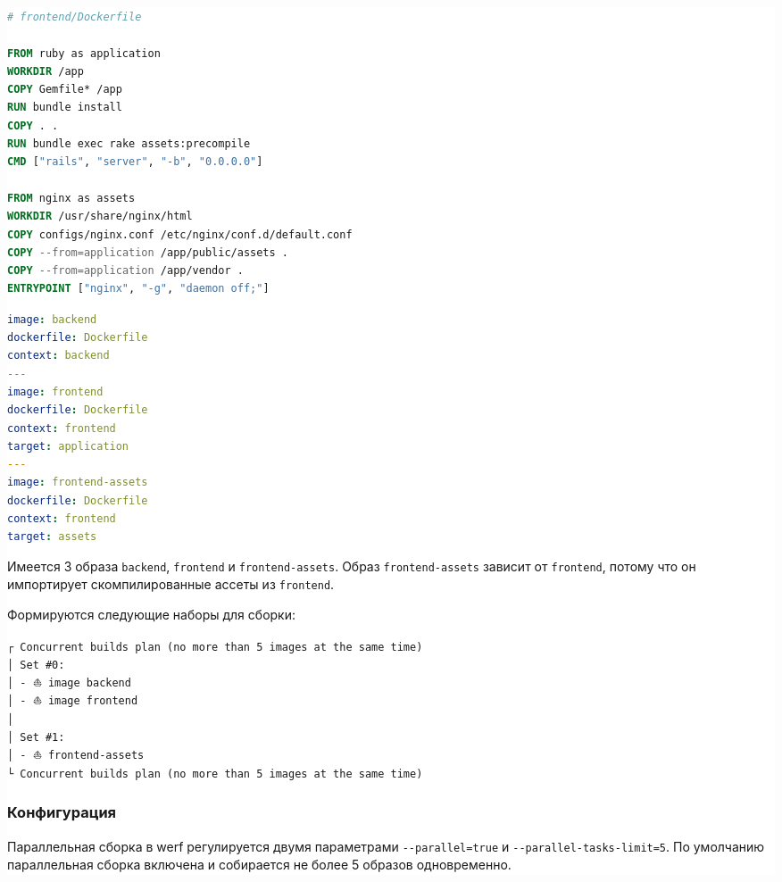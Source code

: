 ```Dockerfile
# frontend/Dockerfile

FROM ruby as application
WORKDIR /app
COPY Gemfile* /app
RUN bundle install
COPY . .
RUN bundle exec rake assets:precompile
CMD ["rails", "server", "-b", "0.0.0.0"]

FROM nginx as assets
WORKDIR /usr/share/nginx/html
COPY configs/nginx.conf /etc/nginx/conf.d/default.conf
COPY --from=application /app/public/assets .
COPY --from=application /app/vendor .
ENTRYPOINT ["nginx", "-g", "daemon off;"]
```

```yaml
image: backend
dockerfile: Dockerfile
context: backend
---
image: frontend
dockerfile: Dockerfile
context: frontend
target: application
---
image: frontend-assets
dockerfile: Dockerfile
context: frontend
target: assets
```

Имеется 3 образа `backend`, `frontend` и `frontend-assets`. Образ `frontend-assets` зависит от `frontend`, потому что он импортирует скомпилированные ассеты из `frontend`.

Формируются следующие наборы для сборки:

```shell
┌ Concurrent builds plan (no more than 5 images at the same time)
│ Set #0:
│ - ⛵ image backend
│ - ⛵ image frontend
│
│ Set #1:
│ - ⛵ frontend-assets
└ Concurrent builds plan (no more than 5 images at the same time)
```

### Конфигурация

Параллельная сборка в werf регулируется двумя параметрами `--parallel=true` и `--parallel-tasks-limit=5`. По умолчанию параллельная сборка включена и собирается не более 5 образов одновременно.
